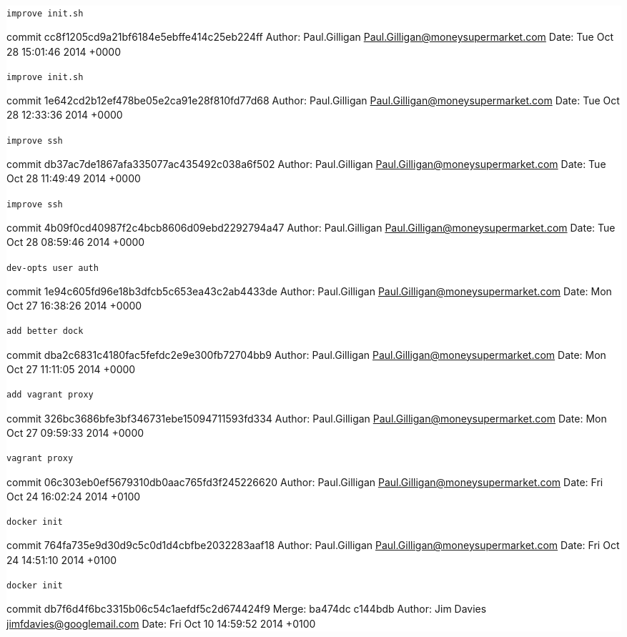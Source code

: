     improve init.sh

commit cc8f1205cd9a21bf6184e5ebffe414c25eb224ff
Author: Paul.Gilligan <Paul.Gilligan@moneysupermarket.com>
Date:   Tue Oct 28 15:01:46 2014 +0000

    improve init.sh

commit 1e642cd2b12ef478be05e2ca91e28f810fd77d68
Author: Paul.Gilligan <Paul.Gilligan@moneysupermarket.com>
Date:   Tue Oct 28 12:33:36 2014 +0000

    improve ssh

commit db37ac7de1867afa335077ac435492c038a6f502
Author: Paul.Gilligan <Paul.Gilligan@moneysupermarket.com>
Date:   Tue Oct 28 11:49:49 2014 +0000

    improve ssh

commit 4b09f0cd40987f2c4bcb8606d09ebd2292794a47
Author: Paul.Gilligan <Paul.Gilligan@moneysupermarket.com>
Date:   Tue Oct 28 08:59:46 2014 +0000

    dev-opts user auth

commit 1e94c605fd96e18b3dfcb5c653ea43c2ab4433de
Author: Paul.Gilligan <Paul.Gilligan@moneysupermarket.com>
Date:   Mon Oct 27 16:38:26 2014 +0000

    add better dock

commit dba2c6831c4180fac5fefdc2e9e300fb72704bb9
Author: Paul.Gilligan <Paul.Gilligan@moneysupermarket.com>
Date:   Mon Oct 27 11:11:05 2014 +0000

    add vagrant proxy

commit 326bc3686bfe3bf346731ebe15094711593fd334
Author: Paul.Gilligan <Paul.Gilligan@moneysupermarket.com>
Date:   Mon Oct 27 09:59:33 2014 +0000

    vagrant proxy

commit 06c303eb0ef5679310db0aac765fd3f245226620
Author: Paul.Gilligan <Paul.Gilligan@moneysupermarket.com>
Date:   Fri Oct 24 16:02:24 2014 +0100

    docker init

commit 764fa735e9d30d9c5c0d1d4cbfbe2032283aaf18
Author: Paul.Gilligan <Paul.Gilligan@moneysupermarket.com>
Date:   Fri Oct 24 14:51:10 2014 +0100

    docker init

commit db7f6d4f6bc3315b06c54c1aefdf5c2d674424f9
Merge: ba474dc c144bdb
Author: Jim Davies <jimfdavies@googlemail.com>
Date:   Fri Oct 10 14:59:52 2014 +0100
